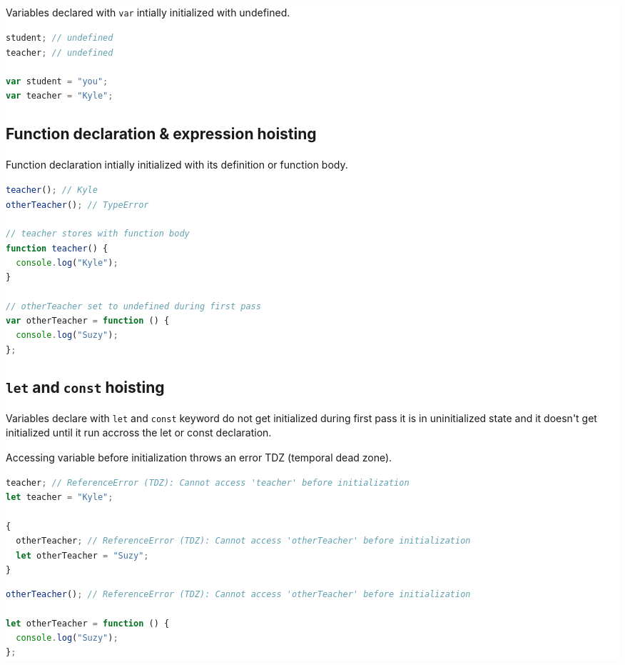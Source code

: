 Variables declared with `var` intially initialized with undefined.

```js
student; // undefined
teacher; // undefined

var student = "you";
var teacher = "Kyle";
```

## Function declaration & expression hoisting

Function declaration intially initialized with its definition or function body.

```js
teacher(); // Kyle
otherTeacher(); // TypeError

// teacher stores with function body
function teacher() {
  console.log("Kyle");
}

// otherTeacher set to undefined during first pass
var otherTeacher = function () {
  console.log("Suzy");
};
```

## `let` and `const` hoisting

Variables declare with `let` and `const` keyword do not get initialized during first pass it is in uninitialized state and it doesn't get initialized until it run accross the let or const declaration.

Accessing variable before initialization throws an error TDZ (temporal dead zone).

```js
teacher; // ReferenceError (TDZ): Cannot access 'teacher' before initialization
let teacher = "Kyle";

{
  otherTeacher; // ReferenceError (TDZ): Cannot access 'otherTeacher' before initialization
  let otherTeacher = "Suzy";
}
```

```js
otherTeacher(); // ReferenceError (TDZ): Cannot access 'otherTeacher' before initialization

let otherTeacher = function () {
  console.log("Suzy");
};
```
